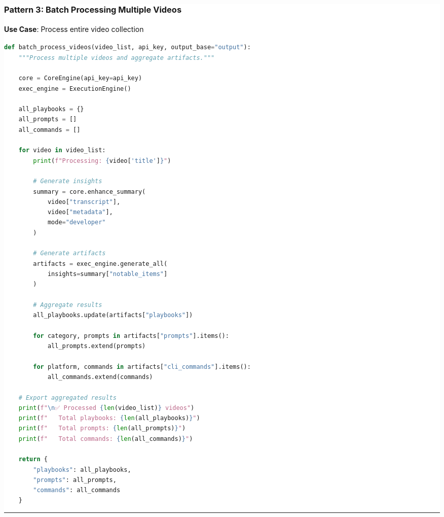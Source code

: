 ### Pattern 3: Batch Processing Multiple Videos

**Use Case**: Process entire video collection

```python
def batch_process_videos(video_list, api_key, output_base="output"):
    """Process multiple videos and aggregate artifacts."""

    core = CoreEngine(api_key=api_key)
    exec_engine = ExecutionEngine()

    all_playbooks = {}
    all_prompts = []
    all_commands = []

    for video in video_list:
        print(f"Processing: {video['title']}")

        # Generate insights
        summary = core.enhance_summary(
            video["transcript"],
            video["metadata"],
            mode="developer"
        )

        # Generate artifacts
        artifacts = exec_engine.generate_all(
            insights=summary["notable_items"]
        )

        # Aggregate results
        all_playbooks.update(artifacts["playbooks"])

        for category, prompts in artifacts["prompts"].items():
            all_prompts.extend(prompts)

        for platform, commands in artifacts["cli_commands"].items():
            all_commands.extend(commands)

    # Export aggregated results
    print(f"\n✅ Processed {len(video_list)} videos")
    print(f"   Total playbooks: {len(all_playbooks)}")
    print(f"   Total prompts: {len(all_prompts)}")
    print(f"   Total commands: {len(all_commands)}")

    return {
        "playbooks": all_playbooks,
        "prompts": all_prompts,
        "commands": all_commands
    }
```

---